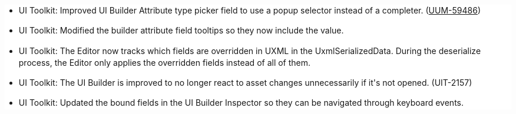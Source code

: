 - UI Toolkit: Improved UI Builder Attribute type picker field to use a popup selector instead of a completer.
    ([UUM-59486](https://issuetracker.unity3d.com/issues/typeloadexception-is-thrown-when-entering-an-invalid-type-in-the-binding-window-in-ui-builder))

- UI Toolkit: Modified the builder attribute field tooltips so they now include the value.

- UI Toolkit: The Editor now tracks which fields are overridden in UXML in the UxmlSerializedData. During the deserialize process, the Editor only applies the overridden fields instead of all of them.

- UI Toolkit: The UI Builder is improved to no longer react to asset changes unnecessarily if it's not opened.
    (UIT-2157)

- UI Toolkit: Updated the bound fields in the UI Builder Inspector so they can be navigated through keyboard events.

